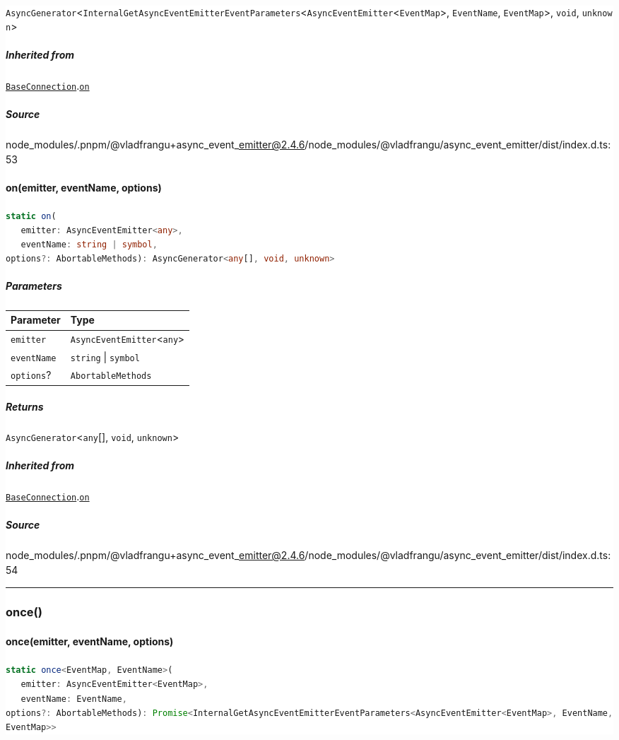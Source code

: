 `AsyncGenerator`\<`InternalGetAsyncEventEmitterEventParameters`\<`AsyncEventEmitter`\<`EventMap`\>, `EventName`, `EventMap`\>, `void`, `unknown`\>

##### Inherited from

[`BaseConnection`](/api/eventsub/classes/baseconnection/).[`on`](/api/eventsub/classes/baseconnection/#on-1)

##### Source

node\_modules/.pnpm/@vladfrangu+async\_event\_emitter@2.4.6/node\_modules/@vladfrangu/async\_event\_emitter/dist/index.d.ts:53

#### on(emitter, eventName, options)

```ts
static on(
   emitter: AsyncEventEmitter<any>, 
   eventName: string | symbol, 
options?: AbortableMethods): AsyncGenerator<any[], void, unknown>
```

##### Parameters

| Parameter | Type |
| :------ | :------ |
| `emitter` | `AsyncEventEmitter`\<`any`\> |
| `eventName` | `string` \| `symbol` |
| `options`? | `AbortableMethods` |

##### Returns

`AsyncGenerator`\<`any`[], `void`, `unknown`\>

##### Inherited from

[`BaseConnection`](/api/eventsub/classes/baseconnection/).[`on`](/api/eventsub/classes/baseconnection/#on-1)

##### Source

node\_modules/.pnpm/@vladfrangu+async\_event\_emitter@2.4.6/node\_modules/@vladfrangu/async\_event\_emitter/dist/index.d.ts:54

***

### once()

#### once(emitter, eventName, options)

```ts
static once<EventMap, EventName>(
   emitter: AsyncEventEmitter<EventMap>, 
   eventName: EventName, 
options?: AbortableMethods): Promise<InternalGetAsyncEventEmitterEventParameters<AsyncEventEmitter<EventMap>, EventName, EventMap>>
```
